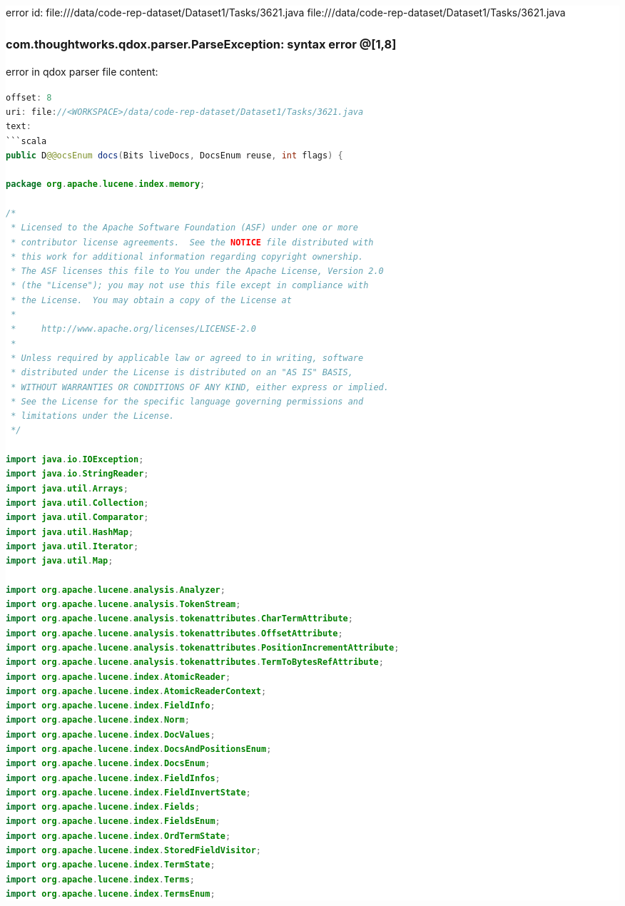 error id: file://<WORKSPACE>/data/code-rep-dataset/Dataset1/Tasks/3621.java
file://<WORKSPACE>/data/code-rep-dataset/Dataset1/Tasks/3621.java
### com.thoughtworks.qdox.parser.ParseException: syntax error @[1,8]

error in qdox parser
file content:
```java
offset: 8
uri: file://<WORKSPACE>/data/code-rep-dataset/Dataset1/Tasks/3621.java
text:
```scala
public D@@ocsEnum docs(Bits liveDocs, DocsEnum reuse, int flags) {

package org.apache.lucene.index.memory;

/*
 * Licensed to the Apache Software Foundation (ASF) under one or more
 * contributor license agreements.  See the NOTICE file distributed with
 * this work for additional information regarding copyright ownership.
 * The ASF licenses this file to You under the Apache License, Version 2.0
 * (the "License"); you may not use this file except in compliance with
 * the License.  You may obtain a copy of the License at
 *
 *     http://www.apache.org/licenses/LICENSE-2.0
 *
 * Unless required by applicable law or agreed to in writing, software
 * distributed under the License is distributed on an "AS IS" BASIS,
 * WITHOUT WARRANTIES OR CONDITIONS OF ANY KIND, either express or implied.
 * See the License for the specific language governing permissions and
 * limitations under the License.
 */

import java.io.IOException;
import java.io.StringReader;
import java.util.Arrays;
import java.util.Collection;
import java.util.Comparator;
import java.util.HashMap;
import java.util.Iterator;
import java.util.Map;

import org.apache.lucene.analysis.Analyzer;
import org.apache.lucene.analysis.TokenStream;
import org.apache.lucene.analysis.tokenattributes.CharTermAttribute;
import org.apache.lucene.analysis.tokenattributes.OffsetAttribute;
import org.apache.lucene.analysis.tokenattributes.PositionIncrementAttribute;
import org.apache.lucene.analysis.tokenattributes.TermToBytesRefAttribute;
import org.apache.lucene.index.AtomicReader;
import org.apache.lucene.index.AtomicReaderContext;
import org.apache.lucene.index.FieldInfo;
import org.apache.lucene.index.Norm;
import org.apache.lucene.index.DocValues;
import org.apache.lucene.index.DocsAndPositionsEnum;
import org.apache.lucene.index.DocsEnum;
import org.apache.lucene.index.FieldInfos;
import org.apache.lucene.index.FieldInvertState;
import org.apache.lucene.index.Fields;
import org.apache.lucene.index.FieldsEnum;
import org.apache.lucene.index.OrdTermState;
import org.apache.lucene.index.StoredFieldVisitor;
import org.apache.lucene.index.TermState;
import org.apache.lucene.index.Terms;
import org.apache.lucene.index.TermsEnum;
```